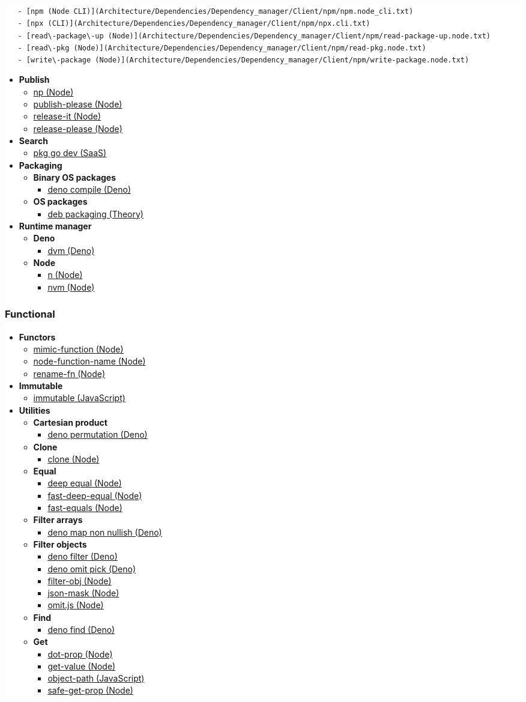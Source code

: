        - [npm (Node CLI)](Architecture/Dependencies/Dependency_manager/Client/npm/npm.node_cli.txt)
       - [npx (CLI)](Architecture/Dependencies/Dependency_manager/Client/npm/npx.cli.txt)
       - [read\-package\-up (Node)](Architecture/Dependencies/Dependency_manager/Client/npm/read-package-up.node.txt)
       - [read\-pkg (Node)](Architecture/Dependencies/Dependency_manager/Client/npm/read-pkg.node.txt)
       - [write\-package (Node)](Architecture/Dependencies/Dependency_manager/Client/npm/write-package.node.txt)
   - __Publish__
     - [np (Node)](Architecture/Dependencies/Dependency_manager/Publish/np.node.txt)
     - [publish\-please (Node)](Architecture/Dependencies/Dependency_manager/Publish/publish-please.node.txt)
     - [release\-it (Node)](Architecture/Dependencies/Dependency_manager/Publish/release-it.node.txt)
     - [release\-please (Node)](Architecture/Dependencies/Dependency_manager/Publish/release-please.node.txt)
   - __Search__
     - [pkg go dev (SaaS)](Architecture/Dependencies/Dependency_manager/Search/pkg_go_dev.saas.txt)
 - __Packaging__
   - __Binary OS packages__
     - [deno compile (Deno)](Architecture/Dependencies/Packaging/Binary_OS_packages/deno_compile.deno.txt)
   - __OS packages__
     - [deb packaging (Theory)](Architecture/Dependencies/Packaging/OS_packages/deb_packaging.theory.txt)
 - __Runtime manager__
   - __Deno__
     - [dvm (Deno)](Architecture/Dependencies/Runtime_manager/Deno/dvm.deno.txt)
   - __Node__
     - [n (Node)](Architecture/Dependencies/Runtime_manager/Node/n.node.txt)
     - [nvm (Node)](Architecture/Dependencies/Runtime_manager/Node/nvm.node.txt)

### Functional

 - __Functors__
   - [mimic\-function (Node)](Architecture/Functional/Functors/mimic-function.node.txt)
   - [node\-function\-name (Node)](Architecture/Functional/Functors/node-function-name.node.txt)
   - [rename\-fn (Node)](Architecture/Functional/Functors/rename-fn.node.txt)
 - __Immutable__
   - [immutable (JavaScript)](Architecture/Functional/Immutable/immutable.javascript.txt)
 - __Utilities__
   - __Cartesian product__
     - [deno permutation (Deno)](Architecture/Functional/Utilities/Cartesian_product/deno_permutation.deno.txt)
   - __Clone__
     - [clone (Node)](Architecture/Functional/Utilities/Clone/clone.node.txt)
   - __Equal__
     - [deep equal (Node)](Architecture/Functional/Utilities/Equal/deep_equal.node.txt)
     - [fast\-deep\-equal (Node)](Architecture/Functional/Utilities/Equal/fast-deep-equal.node.txt)
     - [fast\-equals (Node)](Architecture/Functional/Utilities/Equal/fast-equals.node.txt)
   - __Filter arrays__
     - [deno map non nullish (Deno)](Architecture/Functional/Utilities/Filter_arrays/deno_map_non_nullish.deno.txt)
   - __Filter objects__
     - [deno filter (Deno)](Architecture/Functional/Utilities/Filter_objects/deno_filter.deno.txt)
     - [deno omit pick (Deno)](Architecture/Functional/Utilities/Filter_objects/deno_omit_pick.deno.txt)
     - [filter\-obj (Node)](Architecture/Functional/Utilities/Filter_objects/filter-obj.node.txt)
     - [json\-mask (Node)](Architecture/Functional/Utilities/Filter_objects/json-mask.node.txt)
     - [omit.js (Node)](Architecture/Functional/Utilities/Filter_objects/omit.js.node.txt)
   - __Find__
     - [deno find (Deno)](Architecture/Functional/Utilities/Find/deno_find.deno.txt)
   - __Get__
     - [dot\-prop (Node)](Architecture/Functional/Utilities/Get/dot-prop.node.txt)
     - [get\-value (Node)](Architecture/Functional/Utilities/Get/get-value.node.txt)
     - [object\-path (JavaScript)](Architecture/Functional/Utilities/Get/object-path.javascript.txt)
     - [safe\-get\-prop (Node)](Architecture/Functional/Utilities/Get/safe-get-prop.node.txt)